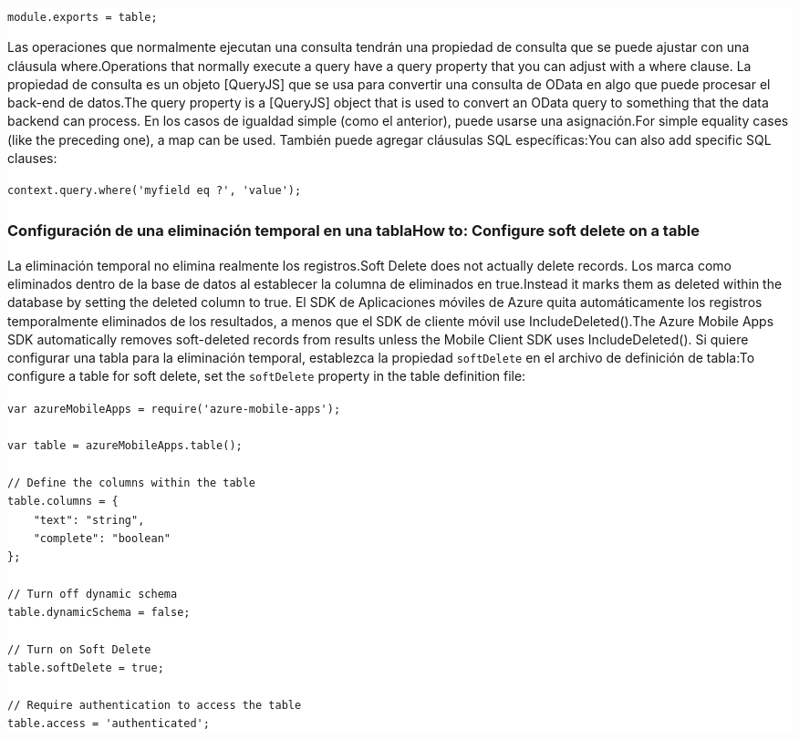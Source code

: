     module.exports = table;

<span data-ttu-id="66d9e-413">Las operaciones que normalmente ejecutan una consulta tendrán una propiedad de consulta que se puede ajustar con una cláusula where.</span><span class="sxs-lookup"><span data-stu-id="66d9e-413">Operations that normally execute a query have a query property that you can adjust with a where clause.</span></span> <span data-ttu-id="66d9e-414">La propiedad de consulta es un objeto [QueryJS] que se usa para convertir una consulta de OData en algo que puede procesar el back-end de datos.</span><span class="sxs-lookup"><span data-stu-id="66d9e-414">The query property is a [QueryJS] object that is used to convert an OData query to something that the data backend can process.</span></span>  <span data-ttu-id="66d9e-415">En los casos de igualdad simple (como el anterior), puede usarse una asignación.</span><span class="sxs-lookup"><span data-stu-id="66d9e-415">For simple equality cases (like the preceding one), a map can be used.</span></span> <span data-ttu-id="66d9e-416">También puede agregar cláusulas SQL específicas:</span><span class="sxs-lookup"><span data-stu-id="66d9e-416">You can also add specific SQL clauses:</span></span>

    context.query.where('myfield eq ?', 'value');

### <span data-ttu-id="66d9e-417"><a name="howto-tables-softdelete"></a>Configuración de una eliminación temporal en una tabla</span><span class="sxs-lookup"><span data-stu-id="66d9e-417"><a name="howto-tables-softdelete"></a>How to: Configure soft delete on a table</span></span>
<span data-ttu-id="66d9e-418">La eliminación temporal no elimina realmente los registros.</span><span class="sxs-lookup"><span data-stu-id="66d9e-418">Soft Delete does not actually delete records.</span></span>  <span data-ttu-id="66d9e-419">Los marca como eliminados dentro de la base de datos al establecer la columna de eliminados en true.</span><span class="sxs-lookup"><span data-stu-id="66d9e-419">Instead it marks them as deleted within the database by setting the deleted column to true.</span></span>  <span data-ttu-id="66d9e-420">El SDK de Aplicaciones móviles de Azure quita automáticamente los registros temporalmente eliminados de los resultados, a menos que el SDK de cliente móvil use IncludeDeleted().</span><span class="sxs-lookup"><span data-stu-id="66d9e-420">The Azure Mobile Apps SDK automatically removes soft-deleted records from results unless the Mobile Client SDK uses IncludeDeleted().</span></span>  <span data-ttu-id="66d9e-421">Si quiere configurar una tabla para la eliminación temporal, establezca la propiedad `softDelete` en el archivo de definición de tabla:</span><span class="sxs-lookup"><span data-stu-id="66d9e-421">To configure a table for soft delete, set the `softDelete` property in the table definition file:</span></span>

    var azureMobileApps = require('azure-mobile-apps');

    var table = azureMobileApps.table();

    // Define the columns within the table
    table.columns = {
        "text": "string",
        "complete": "boolean"
    };

    // Turn off dynamic schema
    table.dynamicSchema = false;

    // Turn on Soft Delete
    table.softDelete = true;

    // Require authentication to access the table
    table.access = 'authenticated';
